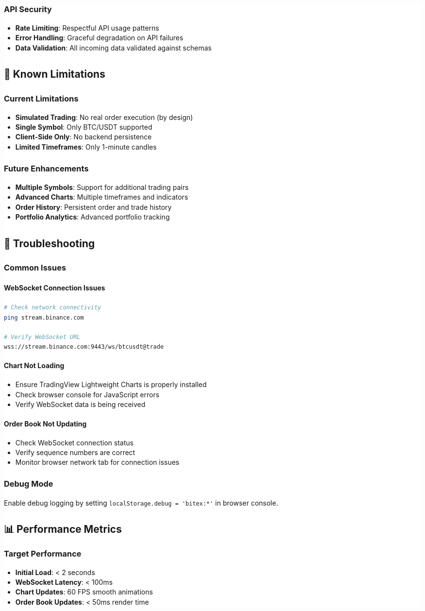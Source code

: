 ### API Security
- **Rate Limiting**: Respectful API usage patterns
- **Error Handling**: Graceful degradation on API failures
- **Data Validation**: All incoming data validated against schemas

## 🚧 Known Limitations

### Current Limitations
- **Simulated Trading**: No real order execution (by design)
- **Single Symbol**: Only BTC/USDT supported
- **Client-Side Only**: No backend persistence
- **Limited Timeframes**: Only 1-minute candles

### Future Enhancements
- **Multiple Symbols**: Support for additional trading pairs
- **Advanced Charts**: Multiple timeframes and indicators
- **Order History**: Persistent order and trade history
- **Portfolio Analytics**: Advanced portfolio tracking

## 🐛 Troubleshooting

### Common Issues

#### WebSocket Connection Issues
```bash
# Check network connectivity
ping stream.binance.com

# Verify WebSocket URL
wss://stream.binance.com:9443/ws/btcusdt@trade
```

#### Chart Not Loading
- Ensure TradingView Lightweight Charts is properly installed
- Check browser console for JavaScript errors
- Verify WebSocket data is being received

#### Order Book Not Updating
- Check WebSocket connection status
- Verify sequence numbers are correct
- Monitor browser network tab for connection issues

### Debug Mode
Enable debug logging by setting `localStorage.debug = 'bitex:*'` in browser console.

## 📊 Performance Metrics

### Target Performance
- **Initial Load**: < 2 seconds
- **WebSocket Latency**: < 100ms
- **Chart Updates**: 60 FPS smooth animations
- **Order Book Updates**: < 50ms render time

